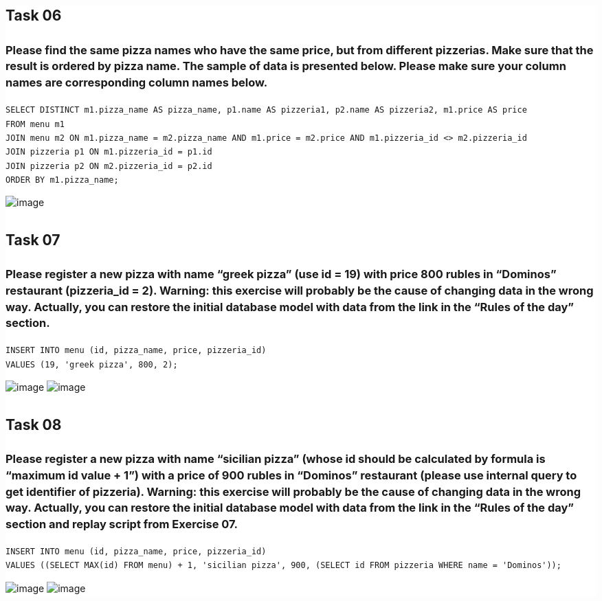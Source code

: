 ## Task 06
### Please find the same pizza names who have the same price, but from different pizzerias. Make sure that the result is ordered by pizza name. The sample of data is presented below. Please make sure your column names are corresponding column names below.
```
SELECT DISTINCT m1.pizza_name AS pizza_name, p1.name AS pizzeria1, p2.name AS pizzeria2, m1.price AS price
FROM menu m1
JOIN menu m2 ON m1.pizza_name = m2.pizza_name AND m1.price = m2.price AND m1.pizzeria_id <> m2.pizzeria_id
JOIN pizzeria p1 ON m1.pizzeria_id = p1.id
JOIN pizzeria p2 ON m2.pizzeria_id = p2.id
ORDER BY m1.pizza_name;
```
![image](https://github.com/Nefyss/SQL/assets/113514047/ddd4f036-ea16-40ff-99f7-d81ec72fef03)

## Task 07
### Please register a new pizza with name “greek pizza” (use id = 19) with price 800 rubles in “Dominos” restaurant (pizzeria_id = 2). Warning: this exercise will probably be the cause of changing data in the wrong way. Actually, you can restore the initial database model with data from the link in the “Rules of the day” section.
```
INSERT INTO menu (id, pizza_name, price, pizzeria_id)
VALUES (19, 'greek pizza', 800, 2);
```
![image](https://github.com/Nefyss/SQL/assets/113514047/d76c4711-c311-4282-a99e-149aafbafbfe)
![image](https://github.com/Nefyss/SQL/assets/113514047/23851485-5ef8-45dc-8099-68afda39d36b)


## Task 08
### Please register a new pizza with name “sicilian pizza” (whose id should be calculated by formula is “maximum id value + 1”) with a price of 900 rubles in “Dominos” restaurant (please use internal query to get identifier of pizzeria). Warning: this exercise will probably be the cause of changing data in the wrong way. Actually, you can restore the initial database model with data from the link in the “Rules of the day” section and replay script from Exercise 07.
```
INSERT INTO menu (id, pizza_name, price, pizzeria_id)
VALUES ((SELECT MAX(id) FROM menu) + 1, 'sicilian pizza', 900, (SELECT id FROM pizzeria WHERE name = 'Dominos'));
```
![image](https://github.com/Nefyss/SQL/assets/113514047/0085026b-2b26-4dae-ade1-e884186cd0b5)
![image](https://github.com/Nefyss/SQL/assets/113514047/4d80fb06-1941-4226-8c2e-1ad02f58dc02)

